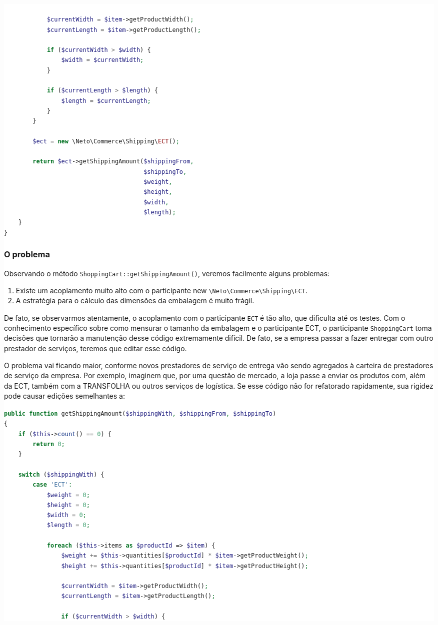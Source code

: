 ```php

            $currentWidth = $item->getProductWidth();
            $currentLength = $item->getProductLength();

            if ($currentWidth > $width) {
                $width = $currentWidth;
            }

            if ($currentLength > $length) {
                $length = $currentLength;
            }
        }

        $ect = new \Neto\Commerce\Shipping\ECT();

        return $ect->getShippingAmount($shippingFrom,
                                       $shippingTo,
                                       $weight,
                                       $height,
                                       $width,
                                       $length);
    }
}
```

### O problema
Observando o método `ShoppingCart::getShippingAmount()`, veremos facilmente alguns problemas:

1. Existe um acoplamento muito alto com o participante new `\Neto\Commerce\Shipping\ECT`.
2. A estratégia para o cálculo das dimensões da embalagem é muito frágil.

De fato, se observarmos atentamente, o acoplamento com o participante `ECT` é tão alto, que dificulta até os testes. Com o conhecimento específico sobre como mensurar o tamanho da embalagem e o participante ECT, o participante `ShoppingCart` toma decisões que tornarão a manutenção desse código extremamente difícil. De fato, se a empresa passar a fazer entregar com outro prestador de serviços, teremos que editar esse código.

O problema vai ficando maior, conforme novos prestadores de serviço de entrega vão sendo agregados à carteira de prestadores de serviço da empresa. Por exemplo, imaginem que, por uma questão de mercado, a loja passe a enviar os produtos com, além da ECT, também com a TRANSFOLHA ou outros serviços de logística. Se esse código não for refatorado rapidamente, sua rigidez pode causar edições semelhantes a:

```php
public function getShippingAmount($shippingWith, $shippingFrom, $shippingTo)
{
    if ($this->count() == 0) {
        return 0;
    }

    switch ($shippingWith) {
        case 'ECT':
            $weight = 0;
            $height = 0;
            $width = 0;
            $length = 0;

            foreach ($this->items as $productId => $item) {
                $weight += $this->quantities[$productId] * $item->getProductWeight();
                $height += $this->quantities[$productId] * $item->getProductHeight();

                $currentWidth = $item->getProductWidth();
                $currentLength = $item->getProductLength();

                if ($currentWidth > $width) {
```